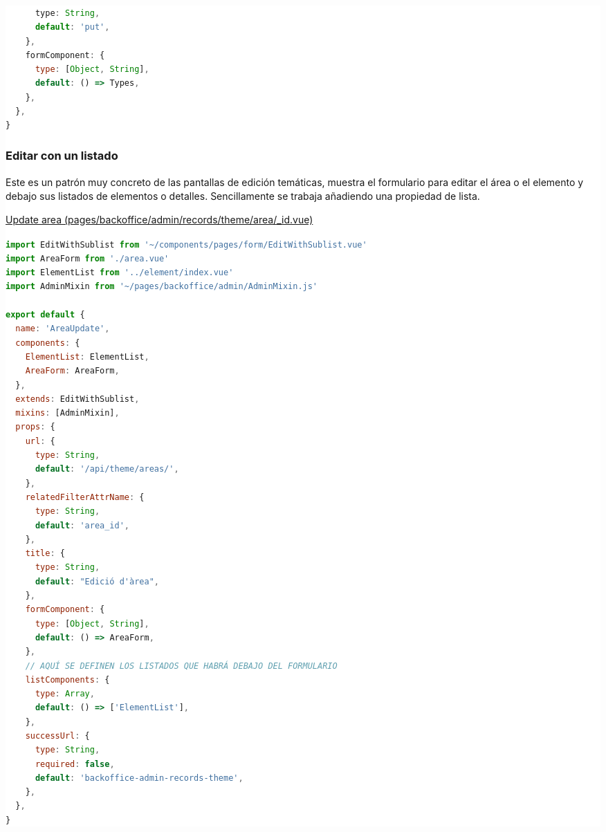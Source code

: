 ```javascript
      type: String,
      default: 'put',
    },
    formComponent: {
      type: [Object, String],
      default: () => Types,
    },
  },
}
```

### Editar con un listado

Este es un patrón muy concreto de las pantallas de edición temáticas, muestra el formulario para editar el área o el elemento y debajo sus listados de elementos o detalles. Sencillamente se trabaja añadiendo una propiedad de lista.

[Update area (pages/backoffice/admin/records/theme/area/_id.vue)](../../src/pages/backoffice/admin/records/theme/area/_id.vue)

```javascript
import EditWithSublist from '~/components/pages/form/EditWithSublist.vue'
import AreaForm from './area.vue'
import ElementList from '../element/index.vue'
import AdminMixin from '~/pages/backoffice/admin/AdminMixin.js'

export default {
  name: 'AreaUpdate',
  components: {
    ElementList: ElementList,
    AreaForm: AreaForm,
  },
  extends: EditWithSublist,
  mixins: [AdminMixin],
  props: {
    url: {
      type: String,
      default: '/api/theme/areas/',
    },
    relatedFilterAttrName: {
      type: String,
      default: 'area_id',
    },
    title: {
      type: String,
      default: "Edició d'àrea",
    },
    formComponent: {
      type: [Object, String],
      default: () => AreaForm,
    },
    // AQUÍ SE DEFINEN LOS LISTADOS QUE HABRÁ DEBAJO DEL FORMULARIO 
    listComponents: {
      type: Array,
      default: () => ['ElementList'],
    },
    successUrl: {
      type: String,
      required: false,
      default: 'backoffice-admin-records-theme',
    },
  },
}
```

